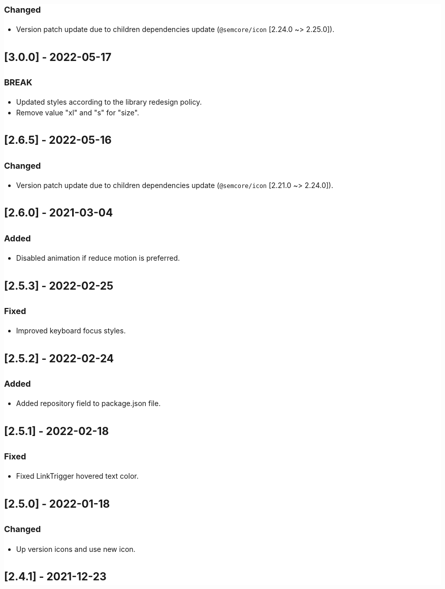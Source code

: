 ### Changed

- Version patch update due to children dependencies update (`@semcore/icon` [2.24.0 ~> 2.25.0]).

## [3.0.0] - 2022-05-17

### BREAK

- Updated styles according to the library redesign policy.
- Remove value "xl" and "s" for "size".

## [2.6.5] - 2022-05-16

### Changed

- Version patch update due to children dependencies update (`@semcore/icon` [2.21.0 ~> 2.24.0]).

## [2.6.0] - 2021-03-04

### Added

- Disabled animation if reduce motion is preferred.

## [2.5.3] - 2022-02-25

### Fixed

- Improved keyboard focus styles.

## [2.5.2] - 2022-02-24

### Added

- Added repository field to package.json file.

## [2.5.1] - 2022-02-18

### Fixed

- Fixed LinkTrigger hovered text color.

## [2.5.0] - 2022-01-18

### Changed

- Up version icons and use new icon.

## [2.4.1] - 2021-12-23
